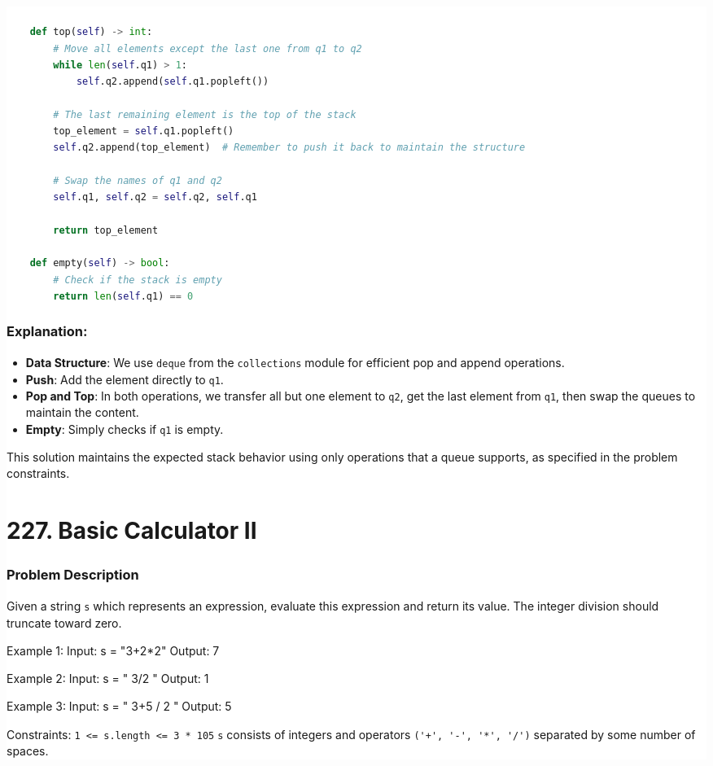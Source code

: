 ```python

    def top(self) -> int:
        # Move all elements except the last one from q1 to q2
        while len(self.q1) > 1:
            self.q2.append(self.q1.popleft())
        
        # The last remaining element is the top of the stack
        top_element = self.q1.popleft()
        self.q2.append(top_element)  # Remember to push it back to maintain the structure
        
        # Swap the names of q1 and q2
        self.q1, self.q2 = self.q2, self.q1
        
        return top_element

    def empty(self) -> bool:
        # Check if the stack is empty
        return len(self.q1) == 0

```

### Explanation:
- **Data Structure**: We use `deque` from the `collections` module for efficient pop and append operations.
- **Push**: Add the element directly to `q1`.
- **Pop and Top**: In both operations, we transfer all but one element to `q2`, get the last element from `q1`, then swap the queues to maintain the content.
- **Empty**: Simply checks if `q1` is empty.

This solution maintains the expected stack behavior using only operations that a queue supports, as specified in the problem constraints.

# 227. Basic Calculator II

### Problem Description 
Given a string `s` which represents an expression, evaluate this expression and return its value. 
The integer division should truncate toward zero.


Example 1:
Input: s = "3+2*2"
Output: 7

Example 2:
Input: s = " 3/2 "
Output: 1

Example 3:
Input: s = " 3+5 / 2 "
Output: 5

Constraints:
`1 <= s.length <= 3 * 105`
`s` consists of integers and operators `('+', '-', '*', '/')` separated by some number of spaces.
